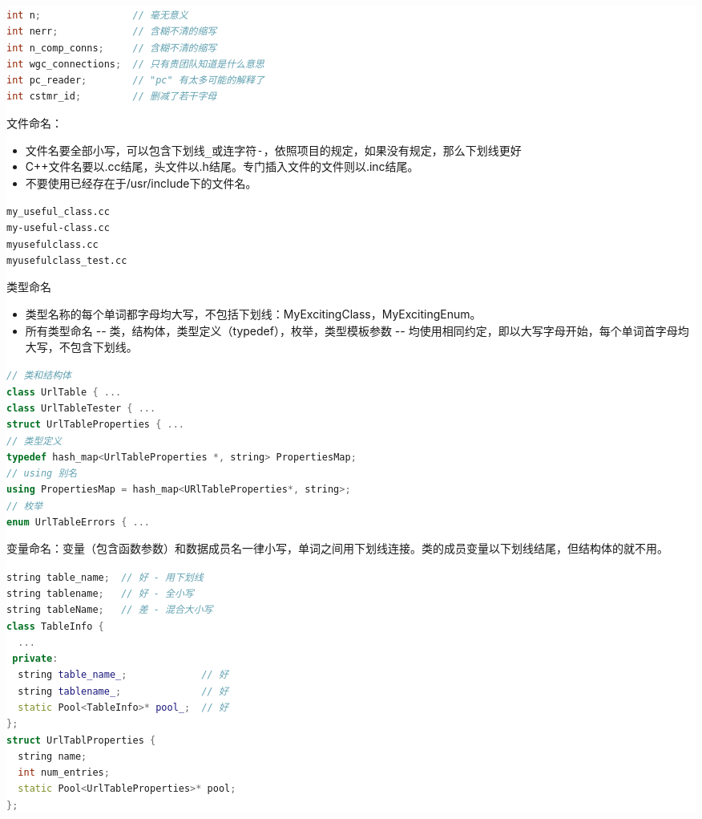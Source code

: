 ```c++
int n;                // 毫无意义
int nerr;             // 含糊不清的缩写
int n_comp_conns;     // 含糊不清的缩写
int wgc_connections;  // 只有贵团队知道是什么意思
int pc_reader;        // "pc" 有太多可能的解释了
int cstmr_id;         // 删减了若干字母
```

文件命名：

*   文件名要全部小写，可以包含下划线<kbd>_</kbd>或连字符<kbd>-</kbd>，依照项目的规定，如果没有规定，那么下划线更好
*   C++文件名要以.cc结尾，头文件以.h结尾。专门插入文件的文件则以.inc结尾。
*   不要使用已经存在于/usr/include下的文件名。

```txt
my_useful_class.cc
my-useful-class.cc
myusefulclass.cc
myusefulclass_test.cc
```

类型命名

*   类型名称的每个单词都字母均大写，不包括下划线：MyExcitingClass，MyExcitingEnum。
*   所有类型命名 -- 类，结构体，类型定义（typedef），枚举，类型模板参数 -- 均使用相同约定，即以大写字母开始，每个单词首字母均大写，不包含下划线。

```c++
// 类和结构体
class UrlTable { ...
class UrlTableTester { ...
struct UrlTableProperties { ...
// 类型定义
typedef hash_map<UrlTableProperties *, string> PropertiesMap;
// using 别名
using PropertiesMap = hash_map<URlTableProperties*, string>;
// 枚举
enum UrlTableErrors { ...
```

变量命名：变量（包含函数参数）和数据成员名一律小写，单词之间用下划线连接。类的成员变量以下划线结尾，但结构体的就不用。

```c++
string table_name;  // 好 - 用下划线
string tablename;   // 好 - 全小写
string tableName;   // 差 - 混合大小写
class TableInfo {
  ...
 private:
  string table_name_;             // 好
  string tablename_;              // 好
  static Pool<TableInfo>* pool_;  // 好
};
struct UrlTablProperties {
  string name;
  int num_entries;
  static Pool<UrlTableProperties>* pool;
};
```
